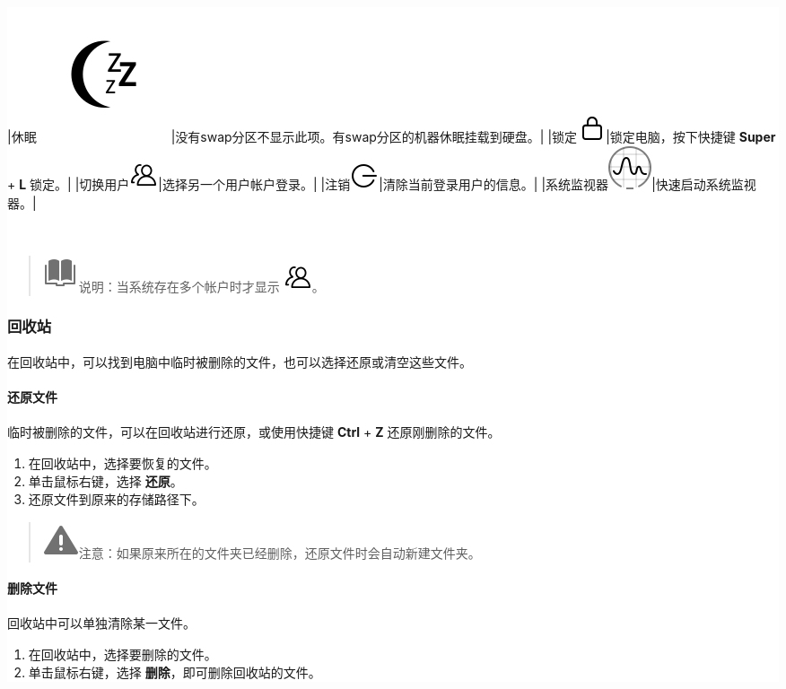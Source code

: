 |休眠![sleep_hover](../common/sleep_hover.svg)|没有swap分区不显示此项。有swap分区的机器休眠挂载到硬盘。|
|锁定![lock_normal](../common/lock_normal.svg)|锁定电脑，按下快捷键 **Super** + **L** 锁定。|
|切换用户![userswitch_normal](../common/userswitch_normal.svg)|选择另一个用户帐户登录。|
|注销![logout_normal](../common/logout_normal.svg)|清除当前登录用户的信息。|
|系统监视器![deepin-system-monitor](../common/deepin-system-monitor.svg)|快速启动系统监视器。|

&nbsp;&nbsp;&nbsp;&nbsp;&nbsp;&nbsp;&nbsp;&nbsp;&nbsp;&nbsp;&nbsp;&nbsp;&nbsp;
> ![notes](../common/notes.svg)说明：当系统存在多个帐户时才显示 ![userswitch_normal](../common/userswitch_normal.svg)。


### 回收站
在回收站中，可以找到电脑中临时被删除的文件，也可以选择还原或清空这些文件。

#### 还原文件
临时被删除的文件，可以在回收站进行还原，或使用快捷键 **Ctrl** + **Z** 还原刚删除的文件。

1. 在回收站中，选择要恢复的文件。
2. 单击鼠标右键，选择 **还原**。
3. 还原文件到原来的存储路径下。

> ![attention](../common/attention.svg)注意：如果原来所在的文件夹已经删除，还原文件时会自动新建文件夹。

#### 删除文件

回收站中可以单独清除某一文件。

1. 在回收站中，选择要删除的文件。
2. 单击鼠标右键，选择 **删除**，即可删除回收站的文件。
